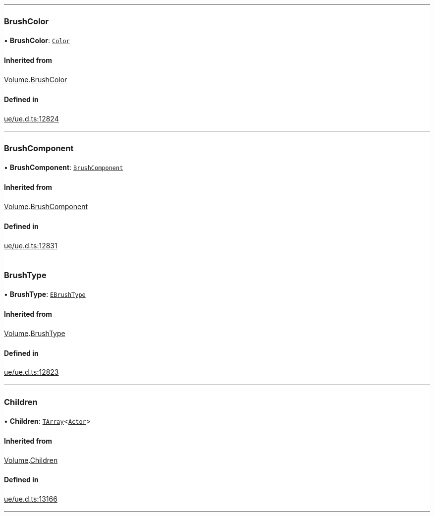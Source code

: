 ___

### BrushColor

• **BrushColor**: [`Color`](ue_ue_s.Color.md)

#### Inherited from

[Volume](ue_ue.Volume.md).[BrushColor](ue_ue.Volume.md#brushcolor)

#### Defined in

[ue/ue.d.ts:12824](https://github.com/YugMetaverse/yug_typings/blob/b7d9b19/ue/ue.d.ts#L12824)

___

### BrushComponent

• **BrushComponent**: [`BrushComponent`](ue_ue.BrushComponent.md)

#### Inherited from

[Volume](ue_ue.Volume.md).[BrushComponent](ue_ue.Volume.md#brushcomponent)

#### Defined in

[ue/ue.d.ts:12831](https://github.com/YugMetaverse/yug_typings/blob/b7d9b19/ue/ue.d.ts#L12831)

___

### BrushType

• **BrushType**: [`EBrushType`](../enums/ue_ue.EBrushType.md)

#### Inherited from

[Volume](ue_ue.Volume.md).[BrushType](ue_ue.Volume.md#brushtype)

#### Defined in

[ue/ue.d.ts:12823](https://github.com/YugMetaverse/yug_typings/blob/b7d9b19/ue/ue.d.ts#L12823)

___

### Children

• **Children**: [`TArray`](../interfaces/ue_puerts.TArray.md)<[`Actor`](ue_ue.Actor.md)\>

#### Inherited from

[Volume](ue_ue.Volume.md).[Children](ue_ue.Volume.md#children)

#### Defined in

[ue/ue.d.ts:13166](https://github.com/YugMetaverse/yug_typings/blob/b7d9b19/ue/ue.d.ts#L13166)

___
